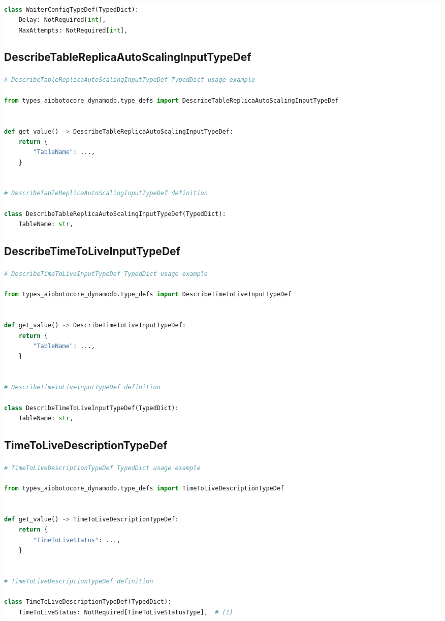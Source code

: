 ```python
class WaiterConfigTypeDef(TypedDict):
    Delay: NotRequired[int],
    MaxAttempts: NotRequired[int],
```

## DescribeTableReplicaAutoScalingInputTypeDef

```python
# DescribeTableReplicaAutoScalingInputTypeDef TypedDict usage example

from types_aiobotocore_dynamodb.type_defs import DescribeTableReplicaAutoScalingInputTypeDef


def get_value() -> DescribeTableReplicaAutoScalingInputTypeDef:
    return {
        "TableName": ...,
    }


# DescribeTableReplicaAutoScalingInputTypeDef definition

class DescribeTableReplicaAutoScalingInputTypeDef(TypedDict):
    TableName: str,
```

## DescribeTimeToLiveInputTypeDef

```python
# DescribeTimeToLiveInputTypeDef TypedDict usage example

from types_aiobotocore_dynamodb.type_defs import DescribeTimeToLiveInputTypeDef


def get_value() -> DescribeTimeToLiveInputTypeDef:
    return {
        "TableName": ...,
    }


# DescribeTimeToLiveInputTypeDef definition

class DescribeTimeToLiveInputTypeDef(TypedDict):
    TableName: str,
```

## TimeToLiveDescriptionTypeDef

```python
# TimeToLiveDescriptionTypeDef TypedDict usage example

from types_aiobotocore_dynamodb.type_defs import TimeToLiveDescriptionTypeDef


def get_value() -> TimeToLiveDescriptionTypeDef:
    return {
        "TimeToLiveStatus": ...,
    }


# TimeToLiveDescriptionTypeDef definition

class TimeToLiveDescriptionTypeDef(TypedDict):
    TimeToLiveStatus: NotRequired[TimeToLiveStatusType],  # (1)
```